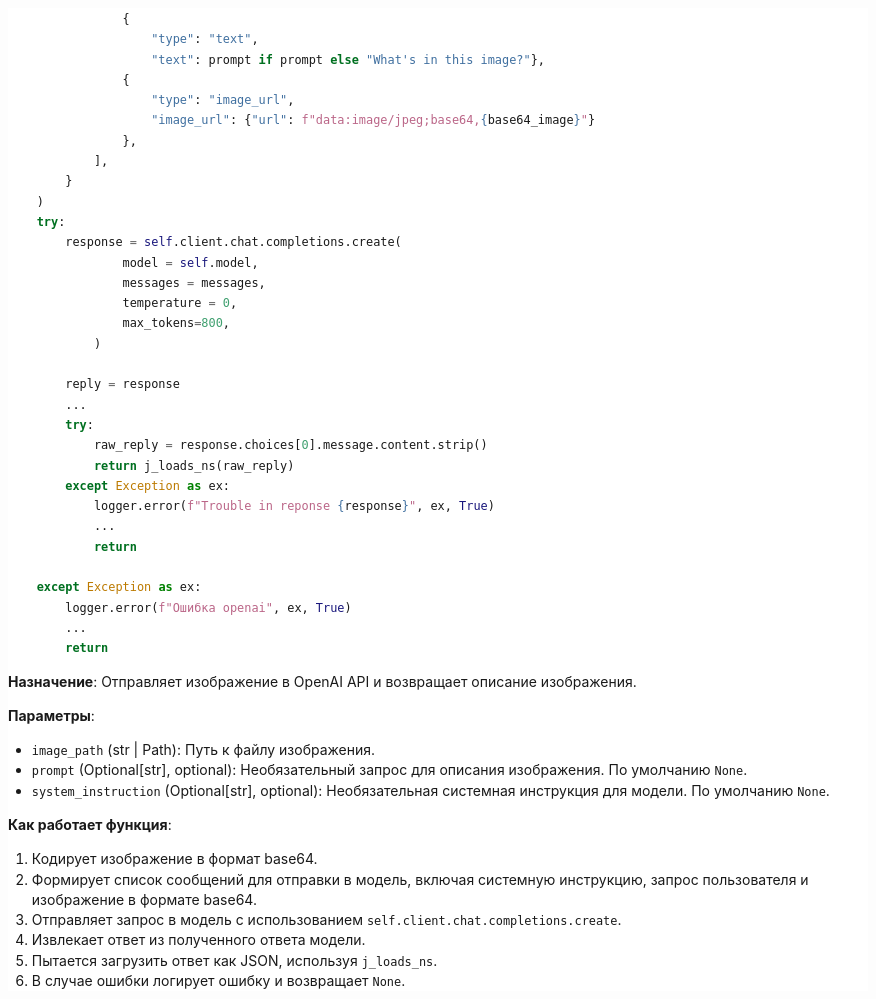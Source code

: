 ```python
                {
                    "type": "text", 
                    "text": prompt if prompt else "What's in this image?"},
                {
                    "type": "image_url",
                    "image_url": {"url": f"data:image/jpeg;base64,{base64_image}"}
                },
            ],
        }
    )
    try:
        response = self.client.chat.completions.create(
                model = self.model,
                messages = messages,
                temperature = 0,
                max_tokens=800,
            )
    
        reply = response
        ...
        try:
            raw_reply = response.choices[0].message.content.strip()
            return j_loads_ns(raw_reply)
        except Exception as ex:
            logger.error(f"Trouble in reponse {response}", ex, True)
            ...
            return

    except Exception as ex:
        logger.error(f"Ошибка openai", ex, True)
        ...
        return
```

**Назначение**: Отправляет изображение в OpenAI API и возвращает описание изображения.

**Параметры**:

*   `image_path` (str | Path): Путь к файлу изображения.
*   `prompt` (Optional[str], optional): Необязательный запрос для описания изображения. По умолчанию `None`.
*   `system_instruction` (Optional[str], optional): Необязательная системная инструкция для модели. По умолчанию `None`.

**Как работает функция**:

1.  Кодирует изображение в формат base64.
2.  Формирует список сообщений для отправки в модель, включая системную инструкцию, запрос пользователя и изображение в формате base64.
3.  Отправляет запрос в модель с использованием `self.client.chat.completions.create`.
4.  Извлекает ответ из полученного ответа модели.
5.  Пытается загрузить ответ как JSON, используя `j_loads_ns`.
6.  В случае ошибки логирует ошибку и возвращает `None`.
